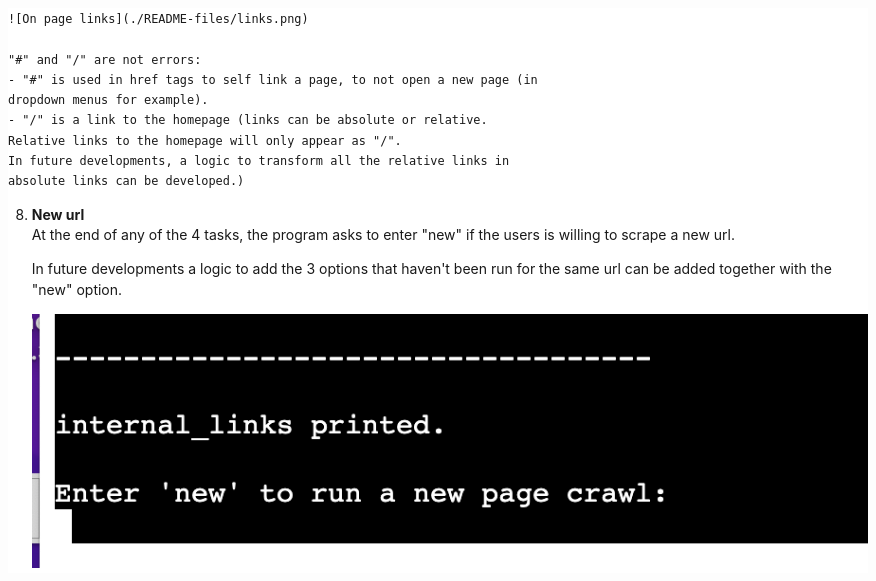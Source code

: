     ![On page links](./README-files/links.png)

    "#" and "/" are not errors:
    - "#" is used in href tags to self link a page, to not open a new page (in
    dropdown menus for example).
    - "/" is a link to the homepage (links can be absolute or relative. 
    Relative links to the homepage will only appear as "/". 
    In future developments, a logic to transform all the relative links in
    absolute links can be developed.)

8.	**New url**  
     At the end of any of the 4 tasks, the program asks to enter "new" if the 
     users is willing to scrape a new url.

     In future developments a logic to add the 3 options that haven't been
     run for the same url can be added together with the "new" option.

    ![Enter new](./README-files/enter-new.png)

